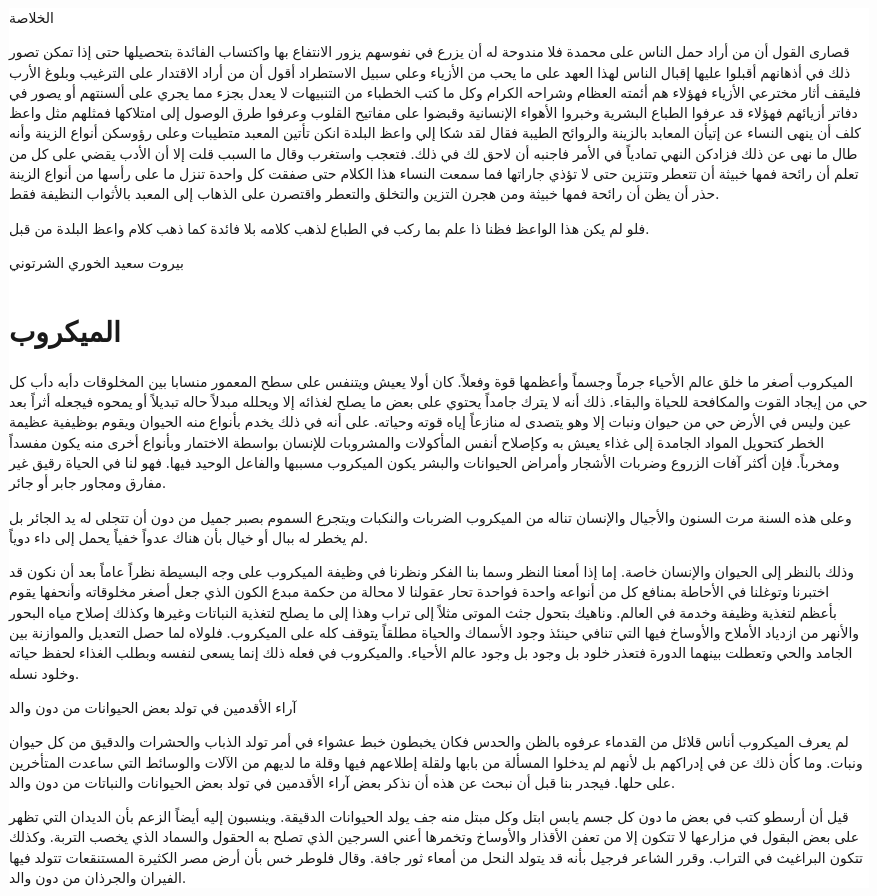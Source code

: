  الخلاصة 

 قصارى القول أن من أراد حمل الناس على محمدة فلا مندوحة له أن يزرع في نفوسهم يزور الانتفاع بها واكتساب الفائدة بتحصيلها حتى إذا تمكن تصور ذلك في أذهانهم أقبلوا عليها إقبال الناس لهذا العهد على ما يحب من الأزياء وعلي سبيل الاستطراد أقول أن من أراد الاقتدار على الترغيب وبلوغ الأرب فليقف أثار مخترعي الأزياء فهؤلاء هم أئمته العظام وشراحه الكرام وكل ما كتب الخطباء من التنبيهات لا يعدل بجزء مما يجري على ألسنتهم أو يصور في دفاتر أزيائهم فهؤلاء قد عرفوا الطباع البشرية وخبروا الأهواء   الإنسانية وقبضوا على مفاتيح القلوب وعرفوا طرق الوصول إلى امتلاكها فمثلهم مثل واعظ كلف أن ينهى النساء عن إتيأن المعابد بالزينة والروائح الطيبة فقال لقد شكا إلي واعظ البلدة انكن تأتين المعبد متطيبات وعلى رؤوسكن أنواع الزينة وأنه طال ما نهى عن ذلك فزادكن النهي تمادياً في الأمر فاجنبه أن لاحق لك في ذلك. فتعجب واستغرب وقال ما السبب قلت إلا أن الأدب يقضي على كل من تعلم أن رائحة فمها خبيثة أن تتعطر وتتزين حتى لا تؤذي جاراتها فما سمعت النساء هذا الكلام حتى صفقت كل واحدة تنزل ما على رأسها من أنواع الزينة حذر أن يظن أن رائحة فمها خبيثة ومن هجرن التزين والتخلق والتعطر واقتصرن على الذهاب إلى المعبد بالأثواب النظيفة فقط. 

 فلو لم يكن هذا الواعظ فظنا ذا علم بما ركب في الطباع لذهب كلامه بلا فائدة كما ذهب كلام واعظ البلدة من قبل. 

 بيروت  سعيد  الخوري  الشرتوني 
 

#  الميكروب 


 الميكروب أصغر ما خلق عالم الأحياء جرماً وجسماً وأعظمها قوة وفعلاً. كان أولا يعيش ويتنفس على سطح المعمور منسابا بين المخلوقات دأبه دأب كل حي من إيجاد القوت والمكافحة للحياة والبقاء. ذلك أنه لا يترك جامداً يحتوي على بعض ما يصلح لغذائه إلا ويحلله مبدلاً حاله تبديلاً أو يمحوه فيجعله أثراً بعد عين وليس في الأرض حي من حيوان ونبات إلا وهو يتصدى له منازعاً إياه قوته وحياته. على أنه في ذلك يخدم بأنواع منه الحيوان ويقوم بوظيفية عظيمة الخطر كتحويل المواد الجامدة إلى غذاء يعيش به وكإصلاح أنفس المأكولات والمشروبات للإنسان بواسطة الاختمار وبأنواع أخرى منه يكون مفسداً ومخرباً. فإن أكثر آفات الزروع وضربات الأشجار وأمراض الحيوانات والبشر يكون الميكروب مسببها والفاعل الوحيد فيها. فهو لنا في الحياة رقيق غير مفارق ومجاور جابر أو جائر. 

 وعلى هذه السنة مرت السنون والأجيال والإنسان تناله من الميكروب الضربات والنكبات ويتجرع السموم بصبر جميل من دون أن تتجلى له يد الجائر بل لم يخطر له ببال أو خيال بأن هناك عدواً خفياً يحمل إلى داء دوياً. 

 وذلك بالنظر إلى الحيوان والإنسان خاصة. إما إذا أمعنا النظر وسما بنا الفكر ونظرنا في وظيفة الميكروب على وجه البسيطة نظراً عاماً بعد أن نكون قد اختبرنا وتوغلنا في الأحاطة بمنافع كل من أنواعه واحدة فواحدة تحار عقولنا لا محالة من حكمة مبدع الكون الذي جعل أصغر مخلوقاته وأنحفها يقوم بأعظم لتغذية وظيفة وخدمة في العالم. وناهيك بتحول جثث الموتى مثلاً إلى تراب وهذا إلى ما يصلح لتغذية النباتات وغيرها وكذلك إصلاح مياه البحور والأنهر من ازدياد الأملاح والأوساخ فيها التي تنافي حينئذ وجود الأسماك والحياة مطلقاً يتوقف كله على الميكروب. فلولاه لما حصل التعديل والموازنة بين الجامد والحي وتعطلت بينهما الدورة فتعذر خلود بل وجود بل وجود عالم الأحياء. والميكروب في فعله ذلك إنما يسعى لنفسه وبطلب الغذاء لحفظ حياته وخلود نسله. 

 آراء الأقدمين في تولد بعض الحيوانات من دون والد 

 لم يعرف الميكروب أناس قلائل من القدماء عرفوه بالظن والحدس فكان يخبطون خبط عشواء في أمر تولد الذباب والحشرات والدقيق من كل حيوان ونبات. وما كأن ذلك عن   في إدراكهم بل لأنهم لم يدخلوا المسألة من بابها ولقلة إطلاعهم فيها وقلة ما لديهم من الآلات والوسائط التي ساعدت المتأخرين على حلها. فيجدر بنا قبل أن نبحث عن هذه أن نذكر بعض آراء الأقدمين في تولد بعض الحيوانات والنباتات من دون والد. 

 قيل أن أرسطو كتب في بعض ما دون كل جسم يابس ابتل وكل مبتل منه جف يولد الحيوانات الدقيقة. وينسبون إليه أيضاً الزعم بأن الديدان التي تظهر على بعض البقول في مزارعها لا تتكون إلا من تعفن الأقذار والأوساخ وتخمرها أعني السرجين الذي تصلح به الحقول والسماد الذي يخصب التربة. وكذلك تتكون البراغيث في التراب. وقرر الشاعر فرجيل بأنه قد يتولد النحل من أمعاء ثور جافة. وقال فلوطر خس بأن أرض مصر الكثيرة المستنقعات تتولد فيها الفيران والجرذان من دون والد. 
